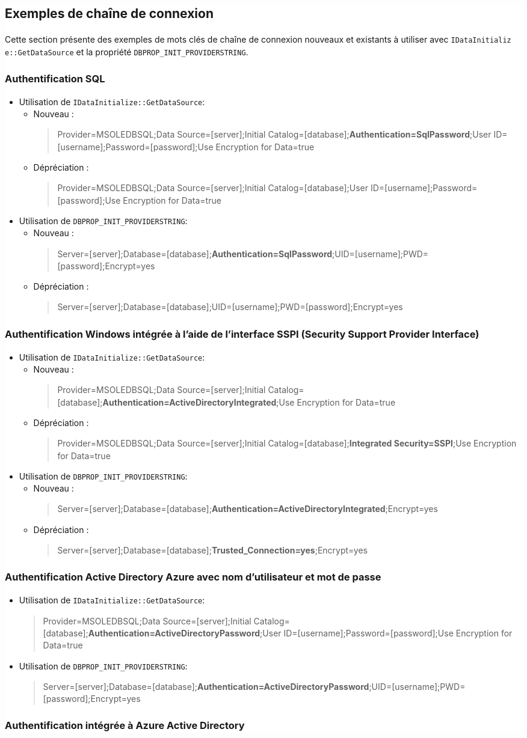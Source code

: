 ## <a name="example-connection-strings"></a>Exemples de chaîne de connexion
Cette section présente des exemples de mots clés de chaîne de connexion nouveaux et existants à utiliser avec `IDataInitialize::GetDataSource` et la propriété `DBPROP_INIT_PROVIDERSTRING`.

### <a name="sql-authentication"></a>Authentification SQL
- Utilisation de `IDataInitialize::GetDataSource`:
    - Nouveau :
        > Provider=MSOLEDBSQL;Data Source=[server];Initial Catalog=[database];**Authentication=SqlPassword**;User ID=[username];Password=[password];Use Encryption for Data=true
    - Dépréciation :
        > Provider=MSOLEDBSQL;Data Source=[server];Initial Catalog=[database];User ID=[username];Password=[password];Use Encryption for Data=true
- Utilisation de `DBPROP_INIT_PROVIDERSTRING`:
    - Nouveau :
        > Server=[server];Database=[database];**Authentication=SqlPassword**;UID=[username];PWD=[password];Encrypt=yes
    - Dépréciation :
        > Server=[server];Database=[database];UID=[username];PWD=[password];Encrypt=yes

### <a name="integrated-windows-authentication-using-security-support-provider-interface-sspi"></a>Authentification Windows intégrée à l’aide de l’interface SSPI (Security Support Provider Interface)

- Utilisation de `IDataInitialize::GetDataSource`:
    - Nouveau :
        > Provider=MSOLEDBSQL;Data Source=[server];Initial Catalog=[database];**Authentication=ActiveDirectoryIntegrated**;Use Encryption for Data=true
    - Dépréciation :
        > Provider=MSOLEDBSQL;Data Source=[server];Initial Catalog=[database];**Integrated Security=SSPI**;Use Encryption for Data=true
- Utilisation de `DBPROP_INIT_PROVIDERSTRING`:
    - Nouveau :
        > Server=[server];Database=[database];**Authentication=ActiveDirectoryIntegrated**;Encrypt=yes
    - Dépréciation :
        > Server=[server];Database=[database];**Trusted_Connection=yes**;Encrypt=yes

### <a name="azure-active-directory-username-and-password-authentication"></a>Authentification Active Directory Azure avec nom d’utilisateur et mot de passe

- Utilisation de `IDataInitialize::GetDataSource`:
    > Provider=MSOLEDBSQL;Data Source=[server];Initial Catalog=[database];**Authentication=ActiveDirectoryPassword**;User ID=[username];Password=[password];Use Encryption for Data=true
- Utilisation de `DBPROP_INIT_PROVIDERSTRING`:
    > Server=[server];Database=[database];**Authentication=ActiveDirectoryPassword**;UID=[username];PWD=[password];Encrypt=yes

### <a name="azure-active-directory-integrated-authentication"></a>Authentification intégrée à Azure Active Directory
